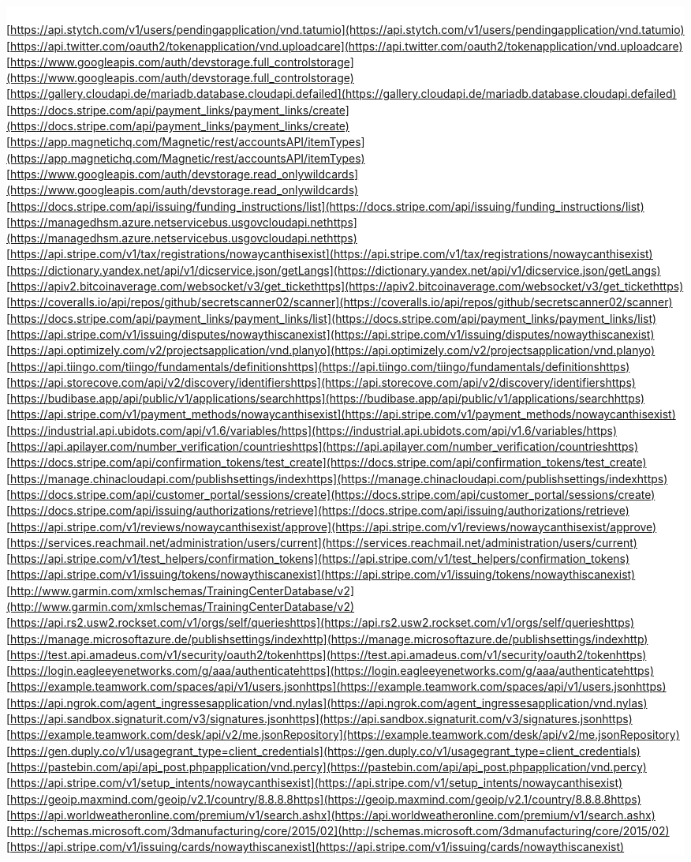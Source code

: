 <br>[https://api.stytch.com/v1/users/pendingapplication/vnd.tatumio](https://api.stytch.com/v1/users/pendingapplication/vnd.tatumio)<br>[https://api.twitter.com/oauth2/tokenapplication/vnd.uploadcare](https://api.twitter.com/oauth2/tokenapplication/vnd.uploadcare)<br>[https://www.googleapis.com/auth/devstorage.full_controlstorage](https://www.googleapis.com/auth/devstorage.full_controlstorage)<br>[https://gallery.cloudapi.de/mariadb.database.cloudapi.defailed](https://gallery.cloudapi.de/mariadb.database.cloudapi.defailed)<br>[https://docs.stripe.com/api/payment_links/payment_links/create](https://docs.stripe.com/api/payment_links/payment_links/create)<br>[https://app.magnetichq.com/Magnetic/rest/accountsAPI/itemTypes](https://app.magnetichq.com/Magnetic/rest/accountsAPI/itemTypes)<br>[https://www.googleapis.com/auth/devstorage.read_onlywildcards](https://www.googleapis.com/auth/devstorage.read_onlywildcards)<br>[https://docs.stripe.com/api/issuing/funding_instructions/list](https://docs.stripe.com/api/issuing/funding_instructions/list)<br>[https://managedhsm.azure.netservicebus.usgovcloudapi.nethttps](https://managedhsm.azure.netservicebus.usgovcloudapi.nethttps)<br>[https://api.stripe.com/v1/tax/registrations/nowaycanthisexist](https://api.stripe.com/v1/tax/registrations/nowaycanthisexist)<br>[https://dictionary.yandex.net/api/v1/dicservice.json/getLangs](https://dictionary.yandex.net/api/v1/dicservice.json/getLangs)<br>[https://apiv2.bitcoinaverage.com/websocket/v3/get_tickethttps](https://apiv2.bitcoinaverage.com/websocket/v3/get_tickethttps)<br>[https://coveralls.io/api/repos/github/secretscanner02/scanner](https://coveralls.io/api/repos/github/secretscanner02/scanner)<br>[https://docs.stripe.com/api/payment_links/payment_links/list](https://docs.stripe.com/api/payment_links/payment_links/list)<br>[https://api.stripe.com/v1/issuing/disputes/nowaythiscanexist](https://api.stripe.com/v1/issuing/disputes/nowaythiscanexist)<br>[https://api.optimizely.com/v2/projectsapplication/vnd.planyo](https://api.optimizely.com/v2/projectsapplication/vnd.planyo)<br>[https://api.tiingo.com/tiingo/fundamentals/definitionshttps](https://api.tiingo.com/tiingo/fundamentals/definitionshttps)<br>[https://api.storecove.com/api/v2/discovery/identifiershttps](https://api.storecove.com/api/v2/discovery/identifiershttps)<br>[https://budibase.app/api/public/v1/applications/searchhttps](https://budibase.app/api/public/v1/applications/searchhttps)<br>[https://api.stripe.com/v1/payment_methods/nowaycanthisexist](https://api.stripe.com/v1/payment_methods/nowaycanthisexist)<br>[https://industrial.api.ubidots.com/api/v1.6/variables/https](https://industrial.api.ubidots.com/api/v1.6/variables/https)<br>[https://api.apilayer.com/number_verification/countrieshttps](https://api.apilayer.com/number_verification/countrieshttps)<br>[https://docs.stripe.com/api/confirmation_tokens/test_create](https://docs.stripe.com/api/confirmation_tokens/test_create)<br>[https://manage.chinacloudapi.com/publishsettings/indexhttps](https://manage.chinacloudapi.com/publishsettings/indexhttps)<br>[https://docs.stripe.com/api/customer_portal/sessions/create](https://docs.stripe.com/api/customer_portal/sessions/create)<br>[https://docs.stripe.com/api/issuing/authorizations/retrieve](https://docs.stripe.com/api/issuing/authorizations/retrieve)<br>[https://api.stripe.com/v1/reviews/nowaycanthisexist/approve](https://api.stripe.com/v1/reviews/nowaycanthisexist/approve)<br>[https://services.reachmail.net/administration/users/current](https://services.reachmail.net/administration/users/current)<br>[https://api.stripe.com/v1/test_helpers/confirmation_tokens](https://api.stripe.com/v1/test_helpers/confirmation_tokens)<br>[https://api.stripe.com/v1/issuing/tokens/nowaythiscanexist](https://api.stripe.com/v1/issuing/tokens/nowaythiscanexist)<br>[http://www.garmin.com/xmlschemas/TrainingCenterDatabase/v2](http://www.garmin.com/xmlschemas/TrainingCenterDatabase/v2)<br>[https://api.rs2.usw2.rockset.com/v1/orgs/self/querieshttps](https://api.rs2.usw2.rockset.com/v1/orgs/self/querieshttps)<br>[https://manage.microsoftazure.de/publishsettings/indexhttp](https://manage.microsoftazure.de/publishsettings/indexhttp)<br>[https://test.api.amadeus.com/v1/security/oauth2/tokenhttps](https://test.api.amadeus.com/v1/security/oauth2/tokenhttps)<br>[https://login.eagleeyenetworks.com/g/aaa/authenticatehttps](https://login.eagleeyenetworks.com/g/aaa/authenticatehttps)<br>[https://example.teamwork.com/spaces/api/v1/users.jsonhttps](https://example.teamwork.com/spaces/api/v1/users.jsonhttps)<br>[https://api.ngrok.com/agent_ingressesapplication/vnd.nylas](https://api.ngrok.com/agent_ingressesapplication/vnd.nylas)<br>[https://api.sandbox.signaturit.com/v3/signatures.jsonhttps](https://api.sandbox.signaturit.com/v3/signatures.jsonhttps)<br>[https://example.teamwork.com/desk/api/v2/me.jsonRepository](https://example.teamwork.com/desk/api/v2/me.jsonRepository)<br>[https://gen.duply.co/v1/usagegrant_type=client_credentials](https://gen.duply.co/v1/usagegrant_type=client_credentials)<br>[https://pastebin.com/api/api_post.phpapplication/vnd.percy](https://pastebin.com/api/api_post.phpapplication/vnd.percy)<br>[https://api.stripe.com/v1/setup_intents/nowaycanthisexist](https://api.stripe.com/v1/setup_intents/nowaycanthisexist)<br>[https://geoip.maxmind.com/geoip/v2.1/country/8.8.8.8https](https://geoip.maxmind.com/geoip/v2.1/country/8.8.8.8https)<br>[https://api.worldweatheronline.com/premium/v1/search.ashx](https://api.worldweatheronline.com/premium/v1/search.ashx)<br>[http://schemas.microsoft.com/3dmanufacturing/core/2015/02](http://schemas.microsoft.com/3dmanufacturing/core/2015/02)<br>[https://api.stripe.com/v1/issuing/cards/nowaythiscanexist](https://api.stripe.com/v1/issuing/cards/nowaythiscanexist)